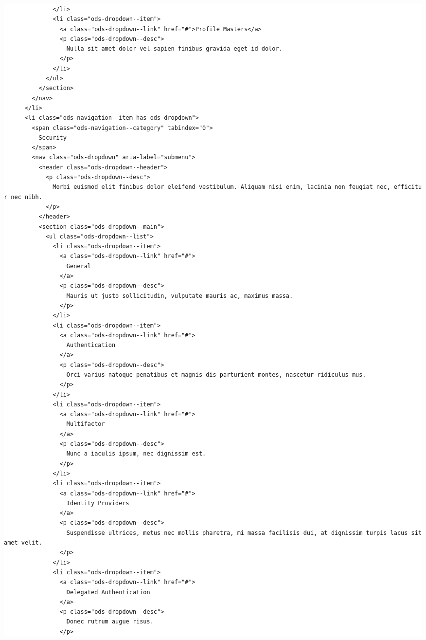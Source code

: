                   </li>
                  <li class="ods-dropdown--item">
                    <a class="ods-dropdown--link" href="#">Profile Masters</a>
                    <p class="ods-dropdown--desc">
                      Nulla sit amet dolor vel sapien finibus gravida eget id dolor.
                    </p>
                  </li>
                </ul>
              </section>
            </nav>
          </li>
          <li class="ods-navigation--item has-ods-dropdown">
            <span class="ods-navigation--category" tabindex="0">
              Security
            </span>
            <nav class="ods-dropdown" aria-label="submenu">
              <header class="ods-dropdown--header">
                <p class="ods-dropdown--desc">
                  Morbi euismod elit finibus dolor eleifend vestibulum. Aliquam nisi enim, lacinia non feugiat nec, efficitur nec nibh.
                </p>
              </header>
              <section class="ods-dropdown--main">
                <ul class="ods-dropdown--list">
                  <li class="ods-dropdown--item">
                    <a class="ods-dropdown--link" href="#">
                      General
                    </a>
                    <p class="ods-dropdown--desc">
                      Mauris ut justo sollicitudin, vulputate mauris ac, maximus massa.
                    </p>
                  </li>
                  <li class="ods-dropdown--item">
                    <a class="ods-dropdown--link" href="#">
                      Authentication
                    </a>
                    <p class="ods-dropdown--desc">
                      Orci varius natoque penatibus et magnis dis parturient montes, nascetur ridiculus mus.
                    </p>
                  </li>
                  <li class="ods-dropdown--item">
                    <a class="ods-dropdown--link" href="#">
                      Multifactor
                    </a>
                    <p class="ods-dropdown--desc">
                      Nunc a iaculis ipsum, nec dignissim est.
                    </p>
                  </li>
                  <li class="ods-dropdown--item">
                    <a class="ods-dropdown--link" href="#">
                      Identity Providers
                    </a>
                    <p class="ods-dropdown--desc">
                      Suspendisse ultrices, metus nec mollis pharetra, mi massa facilisis dui, at dignissim turpis lacus sit amet velit.
                    </p>
                  </li>
                  <li class="ods-dropdown--item">
                    <a class="ods-dropdown--link" href="#">
                      Delegated Authentication
                    </a>
                    <p class="ods-dropdown--desc">
                      Donec rutrum augue risus.
                    </p>